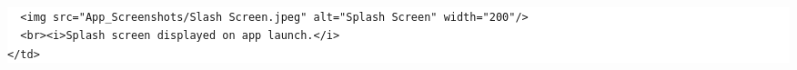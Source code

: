      <img src="App_Screenshots/Slash Screen.jpeg" alt="Splash Screen" width="200"/>
      <br><i>Splash screen displayed on app launch.</i>
    </td>
  </tr>
</table>
